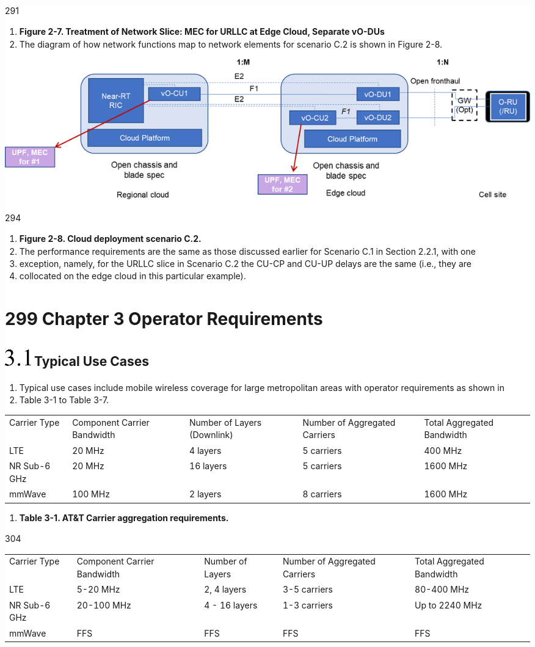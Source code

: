 291

1. **Figure 2-7. Treatment of Network Slice: MEC for URLLC at Edge Cloud, Separate vO-DUs**
2. The diagram of how network functions map to network elements for scenario C.2 is shown in Figure 2-8.

![](../assets/images/dcb55ef4dd28.png)

294

1. **Figure 2-8. Cloud deployment scenario C.2.**
2. The performance requirements are the same as those discussed earlier for Scenario C.1 in Section 2.2.1, with one
3. exception, namely, for the URLLC slice in Scenario C.2 the CU-CP and CU-UP delays are the same (i.e., they are
4. collocated on the edge cloud in this particular example).

# 299 Chapter 3 Operator Requirements

## ![](../assets/images/53626ca641f0.png) Typical Use Cases

1. Typical use cases include mobile wireless coverage for large metropolitan areas with operator requirements as shown in
2. Table 3-1 to Table 3-7.

|  |  |  |  |  |
| --- | --- | --- | --- | --- |
| Carrier Type | Component Carrier Bandwidth | Number of Layers (Downlink) | Number of Aggregated Carriers | Total Aggregated Bandwidth |
| LTE | 20 MHz | 4 layers | 5 carriers | 400 MHz |
| NR Sub-6 GHz | 20 MHz | 16 layers | 5 carriers | 1600 MHz |
| mmWave | 100 MHz | 2 layers | 8 carriers | 1600 MHz |

1. **Table 3-1. AT&T Carrier aggregation requirements.**

304

|  |  |  |  |  |
| --- | --- | --- | --- | --- |
| Carrier Type | Component Carrier Bandwidth | Number of Layers | Number of Aggregated Carriers | Total Aggregated Bandwidth |
| LTE | 5-20 MHz | 2, 4 layers | 3-5 carriers | 80-400 MHz |
| NR Sub-6 GHz | 20-100 MHz | 4 - 16 layers | 1-3 carriers | Up to 2240 MHz |
| mmWave | FFS | FFS | FFS | FFS |
